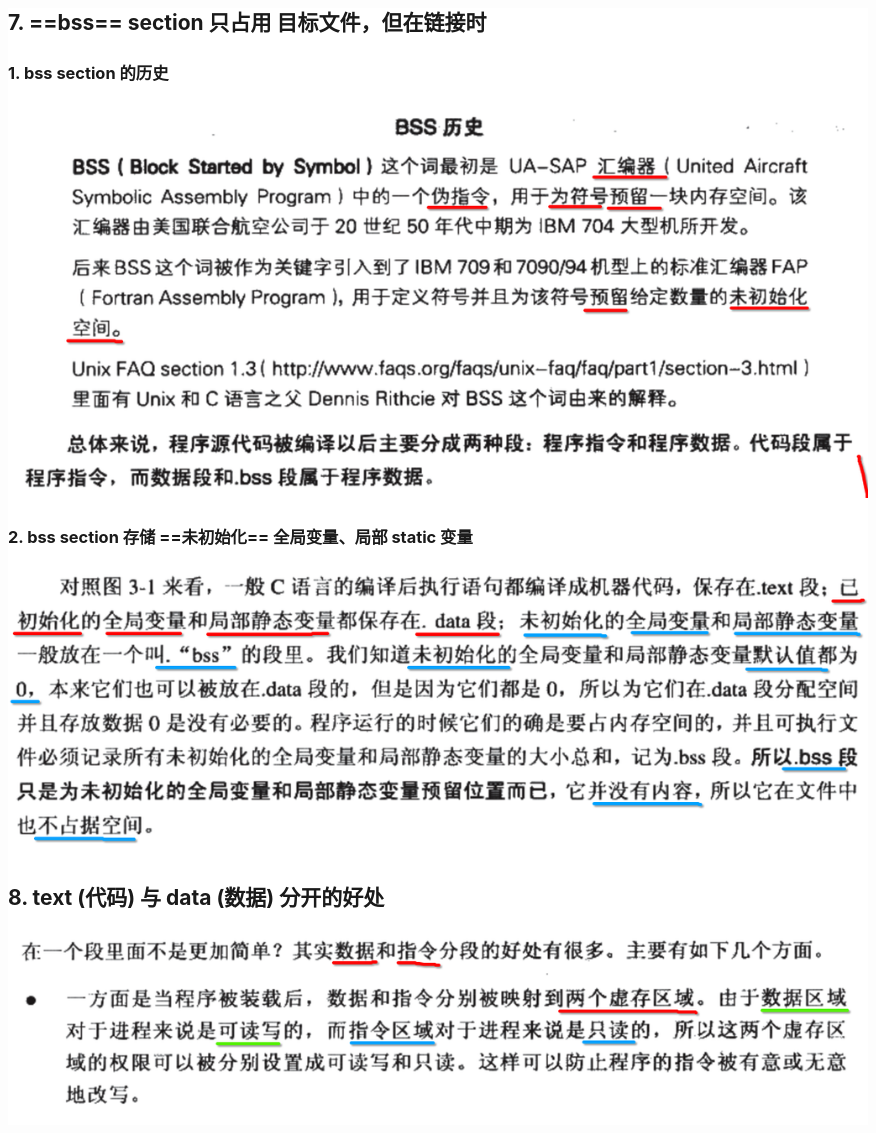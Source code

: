 

## 7. ==bss== section 只占用 目标文件，但在链接时

### 1. bss section 的历史

![](08.png)

### 2. bss section 存储 ==未初始化== 全局变量、局部 static 变量

![](09.png)



## 8. text (代码) 与 data (数据) 分开的好处

![](10.png)
